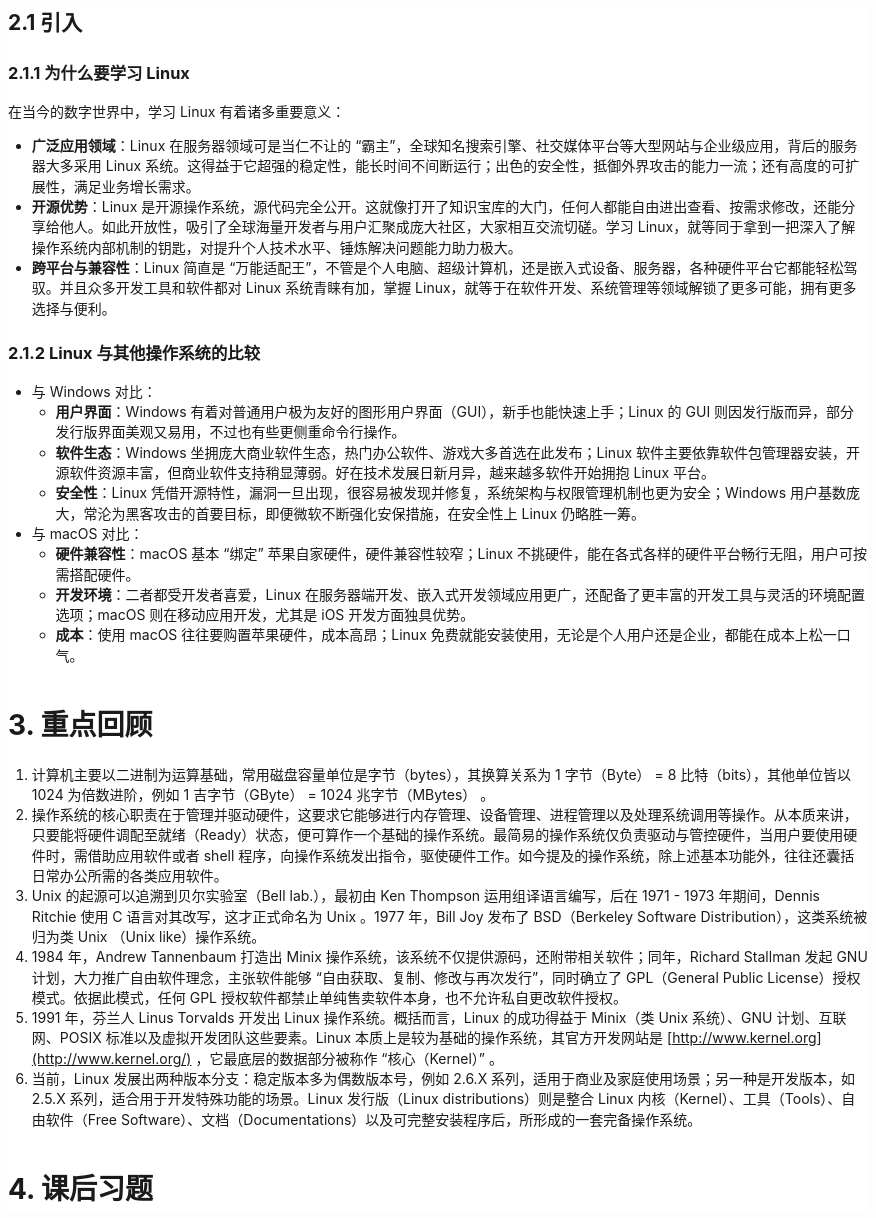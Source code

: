 ## 2.1	引入

### 2.1.1	为什么要学习 Linux

在当今的数字世界中，学习 Linux 有着诸多重要意义：

- **广泛应用领域**：Linux 在服务器领域可是当仁不让的 “霸主”，全球知名搜索引擎、社交媒体平台等大型网站与企业级应用，背后的服务器大多采用 Linux 系统。这得益于它超强的稳定性，能长时间不间断运行；出色的安全性，抵御外界攻击的能力一流；还有高度的可扩展性，满足业务增长需求。
- **开源优势**：Linux 是开源操作系统，源代码完全公开。这就像打开了知识宝库的大门，任何人都能自由进出查看、按需求修改，还能分享给他人。如此开放性，吸引了全球海量开发者与用户汇聚成庞大社区，大家相互交流切磋。学习 Linux，就等同于拿到一把深入了解操作系统内部机制的钥匙，对提升个人技术水平、锤炼解决问题能力助力极大。
- **跨平台与兼容性**：Linux 简直是 “万能适配王”，不管是个人电脑、超级计算机，还是嵌入式设备、服务器，各种硬件平台它都能轻松驾驭。并且众多开发工具和软件都对 Linux 系统青睐有加，掌握 Linux，就等于在软件开发、系统管理等领域解锁了更多可能，拥有更多选择与便利。

### 2.1.2	Linux 与其他操作系统的比较

- 与 Windows 对比：
  - **用户界面**：Windows 有着对普通用户极为友好的图形用户界面（GUI），新手也能快速上手；Linux 的 GUI 则因发行版而异，部分发行版界面美观又易用，不过也有些更侧重命令行操作。
  - **软件生态**：Windows 坐拥庞大商业软件生态，热门办公软件、游戏大多首选在此发布；Linux 软件主要依靠软件包管理器安装，开源软件资源丰富，但商业软件支持稍显薄弱。好在技术发展日新月异，越来越多软件开始拥抱 Linux 平台。
  - **安全性**：Linux 凭借开源特性，漏洞一旦出现，很容易被发现并修复，系统架构与权限管理机制也更为安全；Windows 用户基数庞大，常沦为黑客攻击的首要目标，即便微软不断强化安保措施，在安全性上 Linux 仍略胜一筹。
- 与 macOS 对比：
  - **硬件兼容性**：macOS 基本 “绑定” 苹果自家硬件，硬件兼容性较窄；Linux 不挑硬件，能在各式各样的硬件平台畅行无阻，用户可按需搭配硬件。
  - **开发环境**：二者都受开发者喜爱，Linux 在服务器端开发、嵌入式开发领域应用更广，还配备了更丰富的开发工具与灵活的环境配置选项；macOS 则在移动应用开发，尤其是 iOS 开发方面独具优势。
  - **成本**：使用 macOS 往往要购置苹果硬件，成本高昂；Linux 免费就能安装使用，无论是个人用户还是企业，都能在成本上松一口气。

# 3.	重点回顾

1. 计算机主要以二进制为运算基础，常用磁盘容量单位是字节（bytes），其换算关系为 1 字节（Byte） = 8 比特（bits），其他单位皆以 1024 为倍数进阶，例如 1 吉字节（GByte） = 1024 兆字节（MBytes） 。
2. 操作系统的核心职责在于管理并驱动硬件，这要求它能够进行内存管理、设备管理、进程管理以及处理系统调用等操作。从本质来讲，只要能将硬件调配至就绪（Ready）状态，便可算作一个基础的操作系统。最简易的操作系统仅负责驱动与管控硬件，当用户要使用硬件时，需借助应用软件或者 shell 程序，向操作系统发出指令，驱使硬件工作。如今提及的操作系统，除上述基本功能外，往往还囊括日常办公所需的各类应用软件。
3. Unix 的起源可以追溯到贝尔实验室（Bell lab.），最初由 Ken Thompson 运用组译语言编写，后在 1971 - 1973 年期间，Dennis Ritchie 使用 C 语言对其改写，这才正式命名为 Unix 。1977 年，Bill Joy 发布了 BSD（Berkeley Software Distribution），这类系统被归为类 Unix （Unix like）操作系统。
4. 1984 年，Andrew Tannenbaum 打造出 Minix 操作系统，该系统不仅提供源码，还附带相关软件；同年，Richard Stallman 发起 GNU 计划，大力推广自由软件理念，主张软件能够 “自由获取、复制、修改与再次发行”，同时确立了 GPL（General Public License）授权模式。依据此模式，任何 GPL 授权软件都禁止单纯售卖软件本身，也不允许私自更改软件授权。
5. 1991 年，芬兰人 Linus Torvalds 开发出 Linux 操作系统。概括而言，Linux 的成功得益于 Minix（类 Unix 系统）、GNU 计划、互联网、POSIX 标准以及虚拟开发团队这些要素。Linux 本质上是较为基础的操作系统，其官方开发网站是 [http://www.kernel.org](http://www.kernel.org/) ，它最底层的数据部分被称作 “核心（Kernel）” 。
6. 当前，Linux 发展出两种版本分支：稳定版本多为偶数版本号，例如 2.6.X 系列，适用于商业及家庭使用场景；另一种是开发版本，如 2.5.X 系列，适合用于开发特殊功能的场景。Linux 发行版（Linux distributions）则是整合 Linux 内核（Kernel）、工具（Tools）、自由软件（Free Software）、文档（Documentations）以及可完整安装程序后，所形成的一套完备操作系统。

# 4.	课后习题
